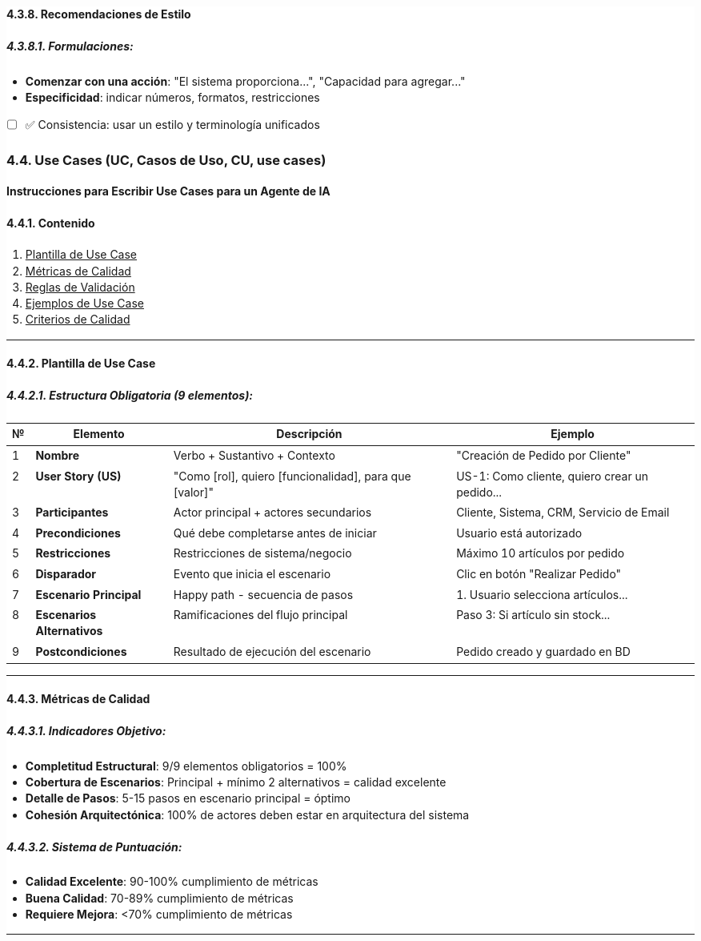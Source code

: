 
#### 4.3.8. Recomendaciones de Estilo

##### 4.3.8.1. Formulaciones:
- **Comenzar con una acción**: "El sistema proporciona...", "Capacidad para agregar..."
- **Especificidad**: indicar números, formatos, restricciones
- [ ] ✅ Consistencia: usar un estilo y terminología unificados

### 4.4. Use Cases (UC, Casos de Uso, CU, use cases)
**Instrucciones para Escribir Use Cases para un Agente de IA**

#### 4.4.1. Contenido
1. [Plantilla de Use Case](#plantilla-de-use-case)
2. [Métricas de Calidad](#métricas-de-calidad)
3. [Reglas de Validación](#reglas-de-validación)
4. [Ejemplos de Use Case](#ejemplos-de-use-case)
5. [Criterios de Calidad](#criterios-de-calidad)

---

#### 4.4.2. Plantilla de Use Case

##### 4.4.2.1. Estructura Obligatoria (9 elementos):

| № | Elemento | Descripción | Ejemplo |
|---|---------|----------|---------|
| 1 | **Nombre** | Verbo + Sustantivo + Contexto | "Creación de Pedido por Cliente" |
| 2 | **User Story (US)** | "Como [rol], quiero [funcionalidad], para que [valor]" | US-1: Como cliente, quiero crear un pedido... |
| 3 | **Participantes** | Actor principal + actores secundarios | Cliente, Sistema, CRM, Servicio de Email |
| 4 | **Precondiciones** | Qué debe completarse antes de iniciar | Usuario está autorizado |
| 5 | **Restricciones** | Restricciones de sistema/negocio | Máximo 10 artículos por pedido |
| 6 | **Disparador** | Evento que inicia el escenario | Clic en botón "Realizar Pedido" |
| 7 | **Escenario Principal** | Happy path - secuencia de pasos | 1. Usuario selecciona artículos... |
| 8 | **Escenarios Alternativos** | Ramificaciones del flujo principal | Paso 3: Si artículo sin stock... |
| 9 | **Postcondiciones** | Resultado de ejecución del escenario | Pedido creado y guardado en BD |

---

#### 4.4.3. Métricas de Calidad

##### 4.4.3.1. Indicadores Objetivo:
- **Completitud Estructural**: 9/9 elementos obligatorios = 100%
- **Cobertura de Escenarios**: Principal + mínimo 2 alternativos = calidad excelente
- **Detalle de Pasos**: 5-15 pasos en escenario principal = óptimo
- **Cohesión Arquitectónica**: 100% de actores deben estar en arquitectura del sistema

##### 4.4.3.2. Sistema de Puntuación:
- **Calidad Excelente**: 90-100% cumplimiento de métricas
- **Buena Calidad**: 70-89% cumplimiento de métricas
- **Requiere Mejora**: <70% cumplimiento de métricas

---